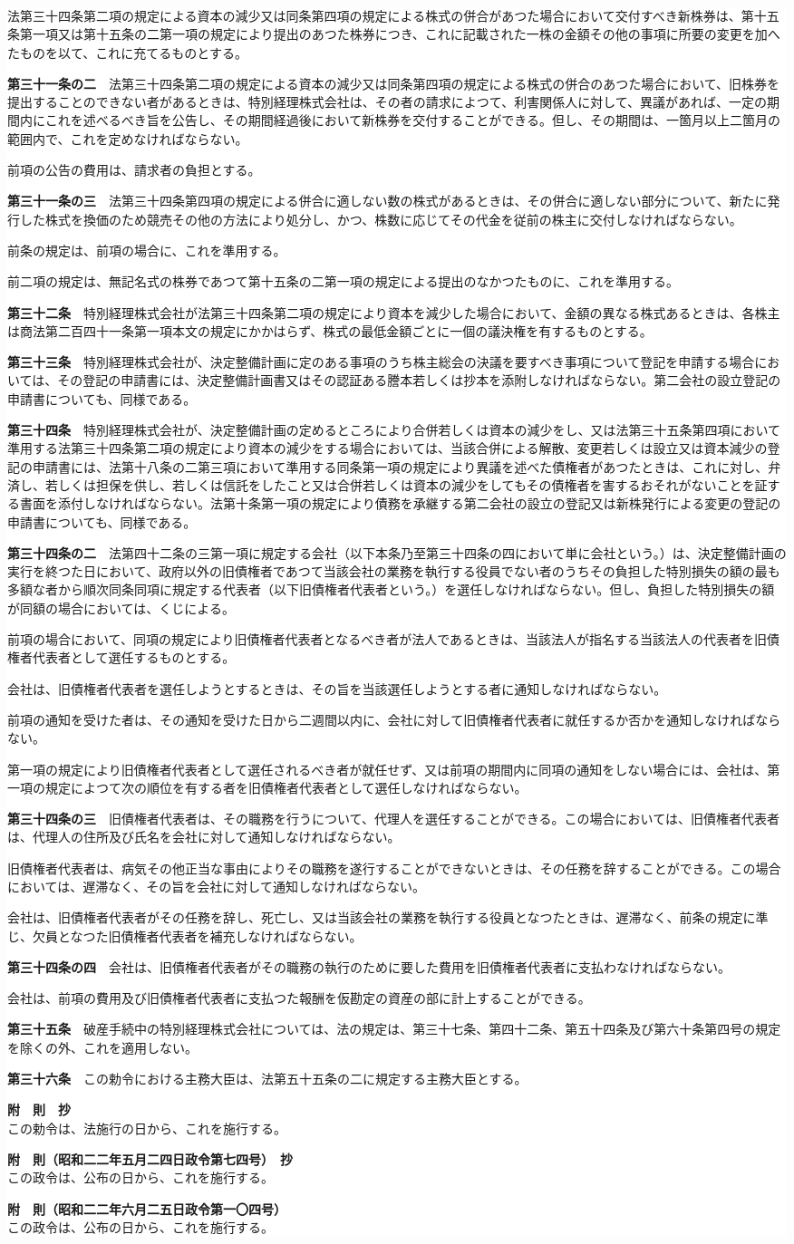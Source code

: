 法第三十四条第二項の規定による資本の減少又は同条第四項の規定による株式の併合があつた場合において交付すべき新株券は、第十五条第一項又は第十五条の二第一項の規定により提出のあつた株券につき、これに記載された一株の金額その他の事項に所要の変更を加へたものを以て、これに充てるものとする。  
  
**第三十一条の二**　法第三十四条第二項の規定による資本の減少又は同条第四項の規定による株式の併合のあつた場合において、旧株券を提出することのできない者があるときは、特別経理株式会社は、その者の請求によつて、利害関係人に対して、異議があれば、一定の期間内にこれを述べるべき旨を公告し、その期間経過後において新株券を交付することができる。但し、その期間は、一箇月以上二箇月の範囲内で、これを定めなければならない。  
  
前項の公告の費用は、請求者の負担とする。  
  
**第三十一条の三**　法第三十四条第四項の規定による併合に適しない数の株式があるときは、その併合に適しない部分について、新たに発行した株式を換価のため競売その他の方法により処分し、かつ、株数に応じてその代金を従前の株主に交付しなければならない。  
  
前条の規定は、前項の場合に、これを準用する。  
  
前二項の規定は、無記名式の株券であつて第十五条の二第一項の規定による提出のなかつたものに、これを準用する。  
  
**第三十二条**　特別経理株式会社が法第三十四条第二項の規定により資本を減少した場合において、金額の異なる株式あるときは、各株主は商法第二百四十一条第一項本文の規定にかかはらず、株式の最低金額ごとに一個の議決権を有するものとする。  
  
**第三十三条**　特別経理株式会社が、決定整備計画に定のある事項のうち株主総会の決議を要すべき事項について登記を申請する場合においては、その登記の申請書には、決定整備計画書又はその認証ある謄本若しくは抄本を添附しなければならない。第二会社の設立登記の申請書についても、同様である。  
  
**第三十四条**　特別経理株式会社が、決定整備計画の定めるところにより合併若しくは資本の減少をし、又は法第三十五条第四項において準用する法第三十四条第二項の規定により資本の減少をする場合においては、当該合併による解散、変更若しくは設立又は資本減少の登記の申請書には、法第十八条の二第三項において準用する同条第一項の規定により異議を述べた債権者があつたときは、これに対し、弁済し、若しくは担保を供し、若しくは信託をしたこと又は合併若しくは資本の減少をしてもその債権者を害するおそれがないことを証する書面を添付しなければならない。法第十条第一項の規定により債務を承継する第二会社の設立の登記又は新株発行による変更の登記の申請書についても、同様である。  
  
**第三十四条の二**　法第四十二条の三第一項に規定する会社（以下本条乃至第三十四条の四において単に会社という。）は、決定整備計画の実行を終つた日において、政府以外の旧債権者であつて当該会社の業務を執行する役員でない者のうちその負担した特別損失の額の最も多額な者から順次同条同項に規定する代表者（以下旧債権者代表者という。）を選任しなければならない。但し、負担した特別損失の額が同額の場合においては、くじによる。  
  
前項の場合において、同項の規定により旧債権者代表者となるべき者が法人であるときは、当該法人が指名する当該法人の代表者を旧債権者代表者として選任するものとする。  
  
会社は、旧債権者代表者を選任しようとするときは、その旨を当該選任しようとする者に通知しなければならない。  
  
前項の通知を受けた者は、その通知を受けた日から二週間以内に、会社に対して旧債権者代表者に就任するか否かを通知しなければならない。  
  
第一項の規定により旧債権者代表者として選任されるべき者が就任せず、又は前項の期間内に同項の通知をしない場合には、会社は、第一項の規定によつて次の順位を有する者を旧債権者代表者として選任しなければならない。  
  
**第三十四条の三**　旧債権者代表者は、その職務を行うについて、代理人を選任することができる。この場合においては、旧債権者代表者は、代理人の住所及び氏名を会社に対して通知しなければならない。  
  
旧債権者代表者は、病気その他正当な事由によりその職務を遂行することができないときは、その任務を辞することができる。この場合においては、遅滞なく、その旨を会社に対して通知しなければならない。  
  
会社は、旧債権者代表者がその任務を辞し、死亡し、又は当該会社の業務を執行する役員となつたときは、遅滞なく、前条の規定に準じ、欠員となつた旧債権者代表者を補充しなければならない。  
  
**第三十四条の四**　会社は、旧債権者代表者がその職務の執行のために要した費用を旧債権者代表者に支払わなければならない。  
  
会社は、前項の費用及び旧債権者代表者に支払つた報酬を仮勘定の資産の部に計上することができる。  
  
**第三十五条**　破産手続中の特別経理株式会社については、法の規定は、第三十七条、第四十二条、第五十四条及び第六十条第四号の規定を除くの外、これを適用しない。  
  
**第三十六条**　この勅令における主務大臣は、法第五十五条の二に規定する主務大臣とする。  
  
**附　則　抄**  
この勅令は、法施行の日から、これを施行する。  
  
**附　則（昭和二二年五月二四日政令第七四号）　抄**  
この政令は、公布の日から、これを施行する。  
  
**附　則（昭和二二年六月二五日政令第一〇四号）**  
この政令は、公布の日から、これを施行する。  
  